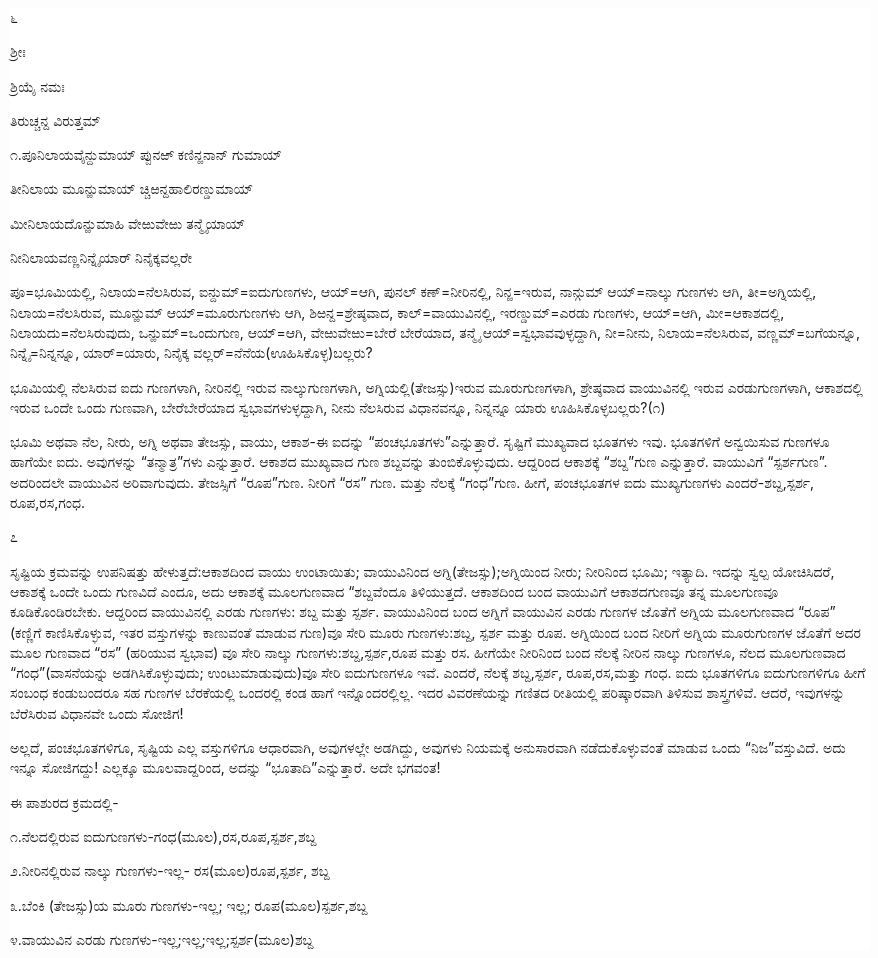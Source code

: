 
೬

ಶ್ರೀಃ

ಶ್ರಿಯೈ ನಮಃ

ತಿರುಚ್ಚನ್ದ ವಿರುತ್ತಮ್

೧.ಪೂನಿಲಾಯವೈನ್ದುಮಾಯ್ ಪ್ಪುನಱ್ ಕಣಿನ್ಱನಾನ್ ಗುಮಾಯ್

ತೀನಿಲಾಯ ಮೂನ್ಱುಮಾಯ್ ಚ್ಚಿಱನ್ದಹಾಲಿರಣ್ಡುಮಾಯ್

ಮೀನಿಲಾಯದೊನ್ಱುಮಾಹಿ ವೇಱುವೇಱು ತನ್ಮೈಯಾಯ್

ನೀನಿಲಾಯವಣ್ಣನಿನ್ನೈಯಾರ್ ನಿನೈಕ್ಕವಲ್ಲರೇ

ಪೂ=ಭೂಮಿಯಲ್ಲಿ, ನಿಲಾಯ=ನೆಲಸಿರುವ, ಐನ್ದುಮ್=ಐದುಗುಣಗಳು, ಆಯ್=ಆಗಿ, ಪುನಲ್ ಕಣ್=ನೀರಿನಲ್ಲಿ, ನಿನ್ಱ=ಇರುವ, ನಾನ್ಗುಮ್ ಆಯ್=ನಾಲ್ಕು ಗುಣಗಳು ಆಗಿ, ತೀ=ಅಗ್ನಿಯಲ್ಲಿ, ನಿಲಾಯ=ನೆಲಸಿರುವ, ಮೂನ್ಱುಮ್ ಆಯ್=ಮೂರುಗುಣಗಳು ಆಗಿ, ಶಿಱನ್ದ=ಶ್ರೇಷ್ಠವಾದ, ಕಾಲ್=ವಾಯುವಿನಲ್ಲಿ, ಇರಣ್ಡುಮ್=ಎರಡು ಗುಣಗಳು, ಆಯ್=ಆಗಿ, ಮೀ=ಆಕಾಶದಲ್ಲಿ, ನಿಲಾಯದು=ನೆಲಸಿರುವುದು, ಒನ್ಱುಮ್=ಒಂದುಗುಣ, ಆಯ್=ಆಗಿ, ವೇಱುವೇಱು=ಬೇರೆ ಬೇರೆಯಾದ, ತನ್ಮೈ ಆಯ್=ಸ್ವಭಾವವುಳ್ಳದ್ದಾಗಿ, ನೀ=ನೀನು, ನಿಲಾಯ=ನೆಲಸಿರುವ, ವಣ್ಣಮ್=ಬಗೆಯನ್ನೂ, ನಿನ್ನೈ=ನಿನ್ನನ್ನೂ, ಯಾರ್=ಯಾರು, ನಿನೈಕ್ಕ ವಲ್ಲರ್=ನೆನೆಯ\(ಊಹಿಸಿಕೊಳ್ಳ\)ಬಲ್ಲರು?

ಭೂಮಿಯಲ್ಲಿ ನೆಲಸಿರುವ ಐದು ಗುಣಗಳಾಗಿ, ನೀರಿನಲ್ಲಿ ಇರುವ ನಾಲ್ಕುಗುಣಗಳಾಗಿ, ಅಗ್ನಿಯಲ್ಲಿ\(ತೇಜಸ್ಸು\)ಇರುವ ಮೂರುಗುಣಗಳಾಗಿ, ಶ್ರೇಷ್ಠವಾದ ವಾಯುವಿನಲ್ಲಿ ಇರುವ ಎರಡುಗುಣಗಳಾಗಿ, ಆಕಾಶದಲ್ಲಿ ಇರುವ ಒಂದೇ ಒಂದು ಗುಣವಾಗಿ, ಬೇರೆಬೇರೆಯಾದ ಸ್ವಭಾವಗಳುಳ್ಳದ್ದಾಗಿ, ನೀನು ನೆಲಸಿರುವ ವಿಧಾನವನ್ನೂ, ನಿನ್ನನ್ನೂ ಯಾರು ಊಹಿಸಿಕೊಳ್ಳಬಲ್ಲರು?\(೧\)

ಭೂಮಿ ಅಥವಾ ನೆಲ, ನೀರು, ಅಗ್ನಿ ಅಥವಾ ತೇಜಸ್ಸು, ವಾಯು, ಆಕಾಶ-ಈ ಐದನ್ನು “ಪಂಚಭೂತಗಳು”ಎನ್ನುತ್ತಾರೆ. ಸೃಷ್ಟಿಗೆ ಮುಖ್ಯವಾದ ಭೂತಗಳು ಇವು. ಭೂತಗಳಿಗೆ ಅನ್ವಯಿಸುವ ಗುಣಗಳೂ ಹಾಗೆಯೇ ಐದು. ಅವುಗಳನ್ನು “ತನ್ಮಾತ್ರ”ಗಳು ಎನ್ನುತ್ತಾರೆ. ಆಕಾಶದ ಮುಖ್ಯವಾದ ಗುಣ ಶಬ್ದವನ್ನು ತುಂಬಿಕೊಳ್ಳುವುದು. ಆದ್ದರಿಂದ ಆಕಾಶಕ್ಕೆ “ಶಬ್ದ”ಗುಣ ಎನ್ನುತ್ತಾರೆ. ವಾಯುವಿಗೆ “ಸ್ಪರ್ಶಗುಣ”. ಅದರಿಂದಲೇ ವಾಯುವಿನ ಅರಿವಾಗುವುದು. ತೇಜಸ್ಸಿಗೆ “ರೂಪ”ಗುಣ. ನೀರಿಗೆ “ರಸ” ಗುಣ. ಮತ್ತು ನೆಲಕ್ಕೆ “ಗಂಧ”ಗುಣ. ಹೀಗೆ, ಪಂಚಭೂತಗಳ ಐದು ಮುಖ್ಯಗುಣಗಳು ಎಂದರೆ-ಶಬ್ದ,ಸ್ಪರ್ಶ, ರೂಪ,ರಸ,ಗಂಧ.

೭

ಸೃಷ್ಟಿಯ ಕ್ರಮವನ್ನು ಉಪನಿಷತ್ತು ಹೇಳುತ್ತದೆ:ಆಕಾಶದಿಂದ ವಾಯು ಉಂಟಾಯಿತು; ವಾಯುವಿನಿಂದ ಅಗ್ನಿ\(ತೇಜಸ್ಸು\);ಅಗ್ನಿಯಿಂದ ನೀರು; ನೀರಿನಿಂದ ಭೂಮಿ; ಇತ್ಯಾದಿ. ಇದನ್ನು ಸ್ವಲ್ಪ ಯೋಚಿಸಿದರೆ, ಆಕಾಶಕ್ಕೆ ಒಂದೇ ಒಂದು ಗುಣವಿದೆ ಎಂದೂ, ಅದು ಆಕಾಶಕ್ಕೆ ಮೂಲಗುಣವಾದ “ಶಬ್ದವೆಂದೂ ತಿಳಿಯುತ್ತದೆ. ಆಕಾಶದಿಂದ ಬಂದ ವಾಯುವಿಗೆ ಆಕಾಶದಗುಣವೂ ತನ್ನ ಮೂಲಗುಣವೂ ಕೂಡಿಕೊಂಡಿರಬೇಕು. ಆದ್ದರಿಂದ ವಾಯುವಿನಲ್ಲಿ ಎರಡು ಗುಣಗಳು: ಶಬ್ದ ಮತ್ತು ಸ್ಪರ್ಶ. ವಾಯುವಿನಿಂದ ಬಂದ ಅಗ್ನಿಗೆ ವಾಯುವಿನ ಎರಡು ಗುಣಗಳ ಜೊತೆಗೆ ಅಗ್ನಿಯ ಮೂಲಗುಣವಾದ “ರೂಪ” \(ಕಣ್ಣಿಗೆ ಕಾಣಿಸಿಕೊಳ್ಳುವ, ಇತರ ವಸ್ತುಗಳನ್ನು ಕಾಣುವಂತೆ ಮಾಡುವ ಗುಣ\)ವೂ ಸೇರಿ ಮೂರು ಗುಣಗಳು:ಶಬ್ದ, ಸ್ಪರ್ಶ ಮತ್ತು ರೂಪ. ಅಗ್ನಿಯಿಂದ ಬಂದ ನೀರಿಗೆ ಅಗ್ನಿಯ ಮೂರುಗುಣಗಳ ಜೊತೆಗೆ ಅದರ ಮೂಲ ಗುಣವಾದ “ರಸ” \(ಹರಿಯುವ ಸ್ವಭಾವ\) ವೂ ಸೇರಿ ನಾಲ್ಕು ಗುಣಗಳು:ಶಬ್ದ,ಸ್ಪರ್ಶ,ರೂಪ ಮತ್ತು ರಸ. ಹೀಗೆಯೇ ನೀರಿನಿಂದ ಬಂದ ನೆಲಕ್ಕೆ ನೀರಿನ ನಾಲ್ಕು ಗುಣಗಳೂ, ನೆಲದ ಮೂಲಗುಣವಾದ “ಗಂಧ”\(ವಾಸನೆಯನ್ನು ಅಡಗಿಸಿಕೊಳ್ಳುವುದು; ಉಂಟುಮಾಡುವುದು\)ವೂ ಸೇರಿ ಐದುಗುಣಗಳೂ ಇವೆ. ಎಂದರೆ, ನೆಲಕ್ಕೆ ಶಬ್ದ,ಸ್ಪರ್ಶ, ರೂಪ,ರಸ,ಮತ್ತು ಗಂಧ. ಐದು ಭೂತಗಳಿಗೂ ಐದುಗುಣಗಳಿಗೂ ಹೀಗೆ ಸಂಬಂಧ ಕಂಡುಬಂದರೂ ಸಹ ಗುಣಗಳ ಬೆರಕೆಯಲ್ಲಿ ಒಂದರಲ್ಲಿ ಕಂಡ ಹಾಗೆ ಇನ್ನೊಂದರಲ್ಲಿಲ್ಲ. ಇದರ ವಿವರಣೆಯನ್ನು ಗಣಿತದ ರೀತಿಯಲ್ಲಿ ಪರಿಷ್ಕಾರವಾಗಿ ತಿಳಿಸುವ ಶಾಸ್ತ್ರಗಳಿವೆ. ಆದರೆ, ಇವುಗಳನ್ನು ಬೆರೆಸಿರುವ ವಿಧಾನವೇ ಒಂದು ಸೋಜಿಗ\!

ಅಲ್ಲದೆ, ಪಂಚಭೂತಗಳಿಗೂ, ಸೃಷ್ಟಿಯ ಎಲ್ಲ ವಸ್ತುಗಳಿಗೂ ಆಧಾರವಾಗಿ, ಅವುಗಳಲ್ಲೇ ಅಡಗಿದ್ದು, ಅವುಗಳು ನಿಯಮಕ್ಕೆ ಅನುಸಾರವಾಗಿ ನಡೆದುಕೊಳ್ಳುವಂತೆ ಮಾಡುವ ಒಂದು “ನಿಜ”ವಸ್ತುವಿದೆ. ಅದು ಇನ್ನೂ ಸೋಜಿಗದ್ದು\! ಎಲ್ಲಕ್ಕೂ ಮೂಲವಾದ್ದರಿಂದ, ಅದನ್ನು “ಭೂತಾದಿ”ಎನ್ನುತ್ತಾರೆ. ಅದೇ ಭಗವಂತ\!

ಈ ಪಾಶುರದ ಕ್ರಮದಲ್ಲಿ-

೧.ನೆಲದಲ್ಲಿರುವ ಐದುಗುಣಗಳು-ಗಂಧ\(ಮೂಲ\),ರಸ,ರೂಪ,ಸ್ಪರ್ಶ,ಶಬ್ದ

೨.ನೀರಿನಲ್ಲಿರುವ ನಾಲ್ಕು ಗುಣಗಳು-ಇಲ್ಲ- ರಸ\(ಮೂಲ\)ರೂಪ,ಸ್ಪರ್ಶ, ಶಬ್ದ

೩.ಬೆಂಕಿ \(ತೇಜಸ್ಸು\)ಯ ಮೂರು ಗುಣಗಳು-ಇಲ್ಲ; ಇಲ್ಲ; ರೂಪ\(ಮೂಲ\)ಸ್ಪರ್ಶ,ಶಬ್ದ

೪.ವಾಯುವಿನ ಎರಡು ಗುಣಗಳು-ಇಲ್ಲ;ಇಲ್ಲ;ಇಲ್ಲ;ಸ್ಪರ್ಶ\(ಮೂಲ\)ಶಬ್ದ
